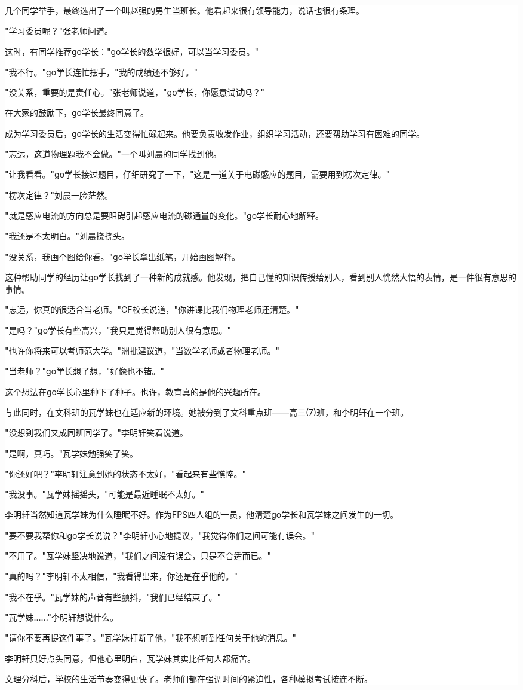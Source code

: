 几个同学举手，最终选出了一个叫赵强的男生当班长。他看起来很有领导能力，说话也很有条理。

"学习委员呢？"张老师问道。

这时，有同学推荐go学长："go学长的数学很好，可以当学习委员。"

"我不行。"go学长连忙摆手，"我的成绩还不够好。"

"没关系，重要的是责任心。"张老师说道，"go学长，你愿意试试吗？"

在大家的鼓励下，go学长最终同意了。

成为学习委员后，go学长的生活变得忙碌起来。他要负责收发作业，组织学习活动，还要帮助学习有困难的同学。

"志远，这道物理题我不会做。"一个叫刘晨的同学找到他。

"让我看看。"go学长接过题目，仔细研究了一下，"这是一道关于电磁感应的题目，需要用到楞次定律。"

"楞次定律？"刘晨一脸茫然。

"就是感应电流的方向总是要阻碍引起感应电流的磁通量的变化。"go学长耐心地解释。

"我还是不太明白。"刘晨挠挠头。

"没关系，我画个图给你看。"go学长拿出纸笔，开始画图解释。

这种帮助同学的经历让go学长找到了一种新的成就感。他发现，把自己懂的知识传授给别人，看到别人恍然大悟的表情，是一件很有意思的事情。

"志远，你真的很适合当老师。"CF校长说道，"你讲课比我们物理老师还清楚。"

"是吗？"go学长有些高兴，"我只是觉得帮助别人很有意思。"

"也许你将来可以考师范大学。"洲批建议道，"当数学老师或者物理老师。"

"当老师？"go学长想了想，"好像也不错。"

这个想法在go学长心里种下了种子。也许，教育真的是他的兴趣所在。

与此同时，在文科班的瓦学妹也在适应新的环境。她被分到了文科重点班——高三(7)班，和李明轩在一个班。

"没想到我们又成同班同学了。"李明轩笑着说道。

"是啊，真巧。"瓦学妹勉强笑了笑。

"你还好吧？"李明轩注意到她的状态不太好，"看起来有些憔悴。"

"我没事。"瓦学妹摇摇头，"可能是最近睡眠不太好。"

李明轩当然知道瓦学妹为什么睡眠不好。作为FPS四人组的一员，他清楚go学长和瓦学妹之间发生的一切。

"要不要我帮你和go学长说说？"李明轩小心地提议，"我觉得你们之间可能有误会。"

"不用了。"瓦学妹坚决地说道，"我们之间没有误会，只是不合适而已。"

"真的吗？"李明轩不太相信，"我看得出来，你还是在乎他的。"

"我不在乎。"瓦学妹的声音有些颤抖，"我们已经结束了。"

"瓦学妹......"李明轩想说什么。

"请你不要再提这件事了。"瓦学妹打断了他，"我不想听到任何关于他的消息。"

李明轩只好点头同意，但他心里明白，瓦学妹其实比任何人都痛苦。

文理分科后，学校的生活节奏变得更快了。老师们都在强调时间的紧迫性，各种模拟考试接连不断。
